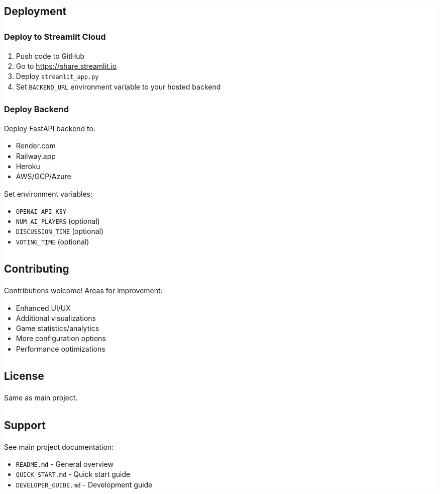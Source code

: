 ## Deployment

### Deploy to Streamlit Cloud

1. Push code to GitHub
2. Go to https://share.streamlit.io
3. Deploy `streamlit_app.py`
4. Set `BACKEND_URL` environment variable to your hosted backend

### Deploy Backend

Deploy FastAPI backend to:
- Render.com
- Railway.app
- Heroku
- AWS/GCP/Azure

Set environment variables:
- `OPENAI_API_KEY`
- `NUM_AI_PLAYERS` (optional)
- `DISCUSSION_TIME` (optional)
- `VOTING_TIME` (optional)

## Contributing

Contributions welcome! Areas for improvement:

- Enhanced UI/UX
- Additional visualizations
- Game statistics/analytics
- More configuration options
- Performance optimizations

## License

Same as main project.

## Support

See main project documentation:
- `README.md` - General overview
- `QUICK_START.md` - Quick start guide
- `DEVELOPER_GUIDE.md` - Development guide

